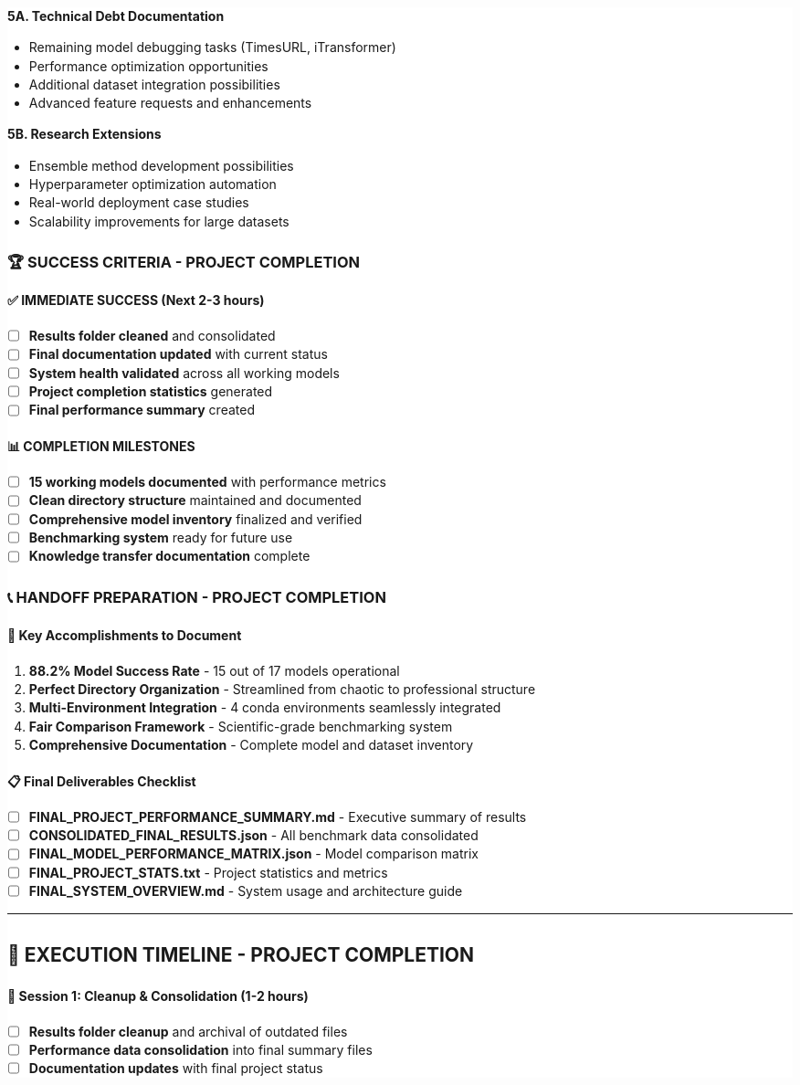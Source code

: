 **5A. Technical Debt Documentation**
- Remaining model debugging tasks (TimesURL, iTransformer)
- Performance optimization opportunities
- Additional dataset integration possibilities
- Advanced feature requests and enhancements

**5B. Research Extensions**
- Ensemble method development possibilities  
- Hyperparameter optimization automation
- Real-world deployment case studies
- Scalability improvements for large datasets

### **🏆 SUCCESS CRITERIA - PROJECT COMPLETION**

#### **✅ IMMEDIATE SUCCESS (Next 2-3 hours)**
- [ ] **Results folder cleaned** and consolidated
- [ ] **Final documentation updated** with current status
- [ ] **System health validated** across all working models  
- [ ] **Project completion statistics** generated
- [ ] **Final performance summary** created

#### **📊 COMPLETION MILESTONES**  
- [ ] **15 working models documented** with performance metrics
- [ ] **Clean directory structure** maintained and documented
- [ ] **Comprehensive model inventory** finalized and verified
- [ ] **Benchmarking system** ready for future use
- [ ] **Knowledge transfer documentation** complete

### **📞 HANDOFF PREPARATION - PROJECT COMPLETION**

#### **🔑 Key Accomplishments to Document**
1. **88.2% Model Success Rate** - 15 out of 17 models operational
2. **Perfect Directory Organization** - Streamlined from chaotic to professional structure  
3. **Multi-Environment Integration** - 4 conda environments seamlessly integrated
4. **Fair Comparison Framework** - Scientific-grade benchmarking system
5. **Comprehensive Documentation** - Complete model and dataset inventory

#### **📋 Final Deliverables Checklist**
- [ ] **FINAL_PROJECT_PERFORMANCE_SUMMARY.md** - Executive summary of results
- [ ] **CONSOLIDATED_FINAL_RESULTS.json** - All benchmark data consolidated
- [ ] **FINAL_MODEL_PERFORMANCE_MATRIX.json** - Model comparison matrix
- [ ] **FINAL_PROJECT_STATS.txt** - Project statistics and metrics
- [ ] **FINAL_SYSTEM_OVERVIEW.md** - System usage and architecture guide

---

## 🎯 **EXECUTION TIMELINE - PROJECT COMPLETION**

#### **📅 Session 1: Cleanup & Consolidation (1-2 hours)**
- [ ] **Results folder cleanup** and archival of outdated files
- [ ] **Performance data consolidation** into final summary files
- [ ] **Documentation updates** with final project status
